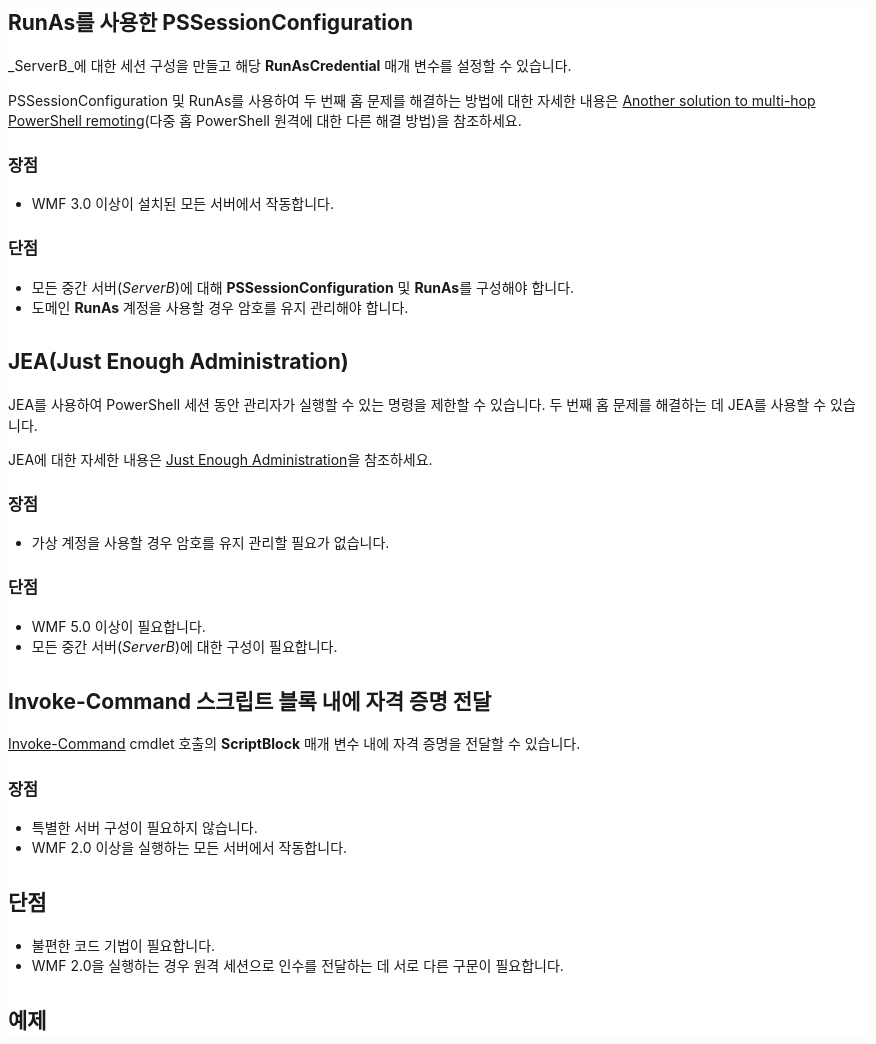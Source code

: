 ## <a name="pssessionconfiguration-using-runas"></a>RunAs를 사용한 PSSessionConfiguration

_ServerB_에 대한 세션 구성을 만들고 해당 **RunAsCredential** 매개 변수를 설정할 수 있습니다.

PSSessionConfiguration 및 RunAs를 사용하여 두 번째 홉 문제를 해결하는 방법에 대한 자세한 내용은 [Another solution to multi-hop PowerShell remoting](https://blogs.msdn.microsoft.com/sergey_babkins_blog/2015/03/18/another-solution-to-multi-hop-powershell-remoting/)(다중 홉 PowerShell 원격에 대한 다른 해결 방법)을 참조하세요.

### <a name="pros"></a>장점

- WMF 3.0 이상이 설치된 모든 서버에서 작동합니다.

### <a name="cons"></a>단점

- 모든 중간 서버(_ServerB_)에 대해 **PSSessionConfiguration** 및 **RunAs**를 구성해야 합니다.
- 도메인 **RunAs** 계정을 사용할 경우 암호를 유지 관리해야 합니다.

## <a name="just-enough-administration-jea"></a>JEA(Just Enough Administration)

JEA를 사용하여 PowerShell 세션 동안 관리자가 실행할 수 있는 명령을 제한할 수 있습니다. 두 번째 홉 문제를 해결하는 데 JEA를 사용할 수 있습니다.

JEA에 대한 자세한 내용은 [Just Enough Administration](https://msdn.microsoft.com/powershell/jea/readme)을 참조하세요.

### <a name="pros"></a>장점

- 가상 계정을 사용할 경우 암호를 유지 관리할 필요가 없습니다.

### <a name="cons"></a>단점

- WMF 5.0 이상이 필요합니다.
- 모든 중간 서버(_ServerB_)에 대한 구성이 필요합니다.

## <a name="pass-credentials-inside-an-invoke-command-script-block"></a>Invoke-Command 스크립트 블록 내에 자격 증명 전달

[Invoke-Command](https://msdn.microsoft.com/en-us/powershell/reference/5.1/microsoft.powershell.core/invoke-command) cmdlet 호출의 **ScriptBlock** 매개 변수 내에 자격 증명을 전달할 수 있습니다.

### <a name="pros"></a>장점

- 특별한 서버 구성이 필요하지 않습니다.
- WMF 2.0 이상을 실행하는 모든 서버에서 작동합니다.

## <a name="cons"></a>단점

- 불편한 코드 기법이 필요합니다.
- WMF 2.0을 실행하는 경우 원격 세션으로 인수를 전달하는 데 서로 다른 구문이 필요합니다.

## <a name="example"></a>예제
